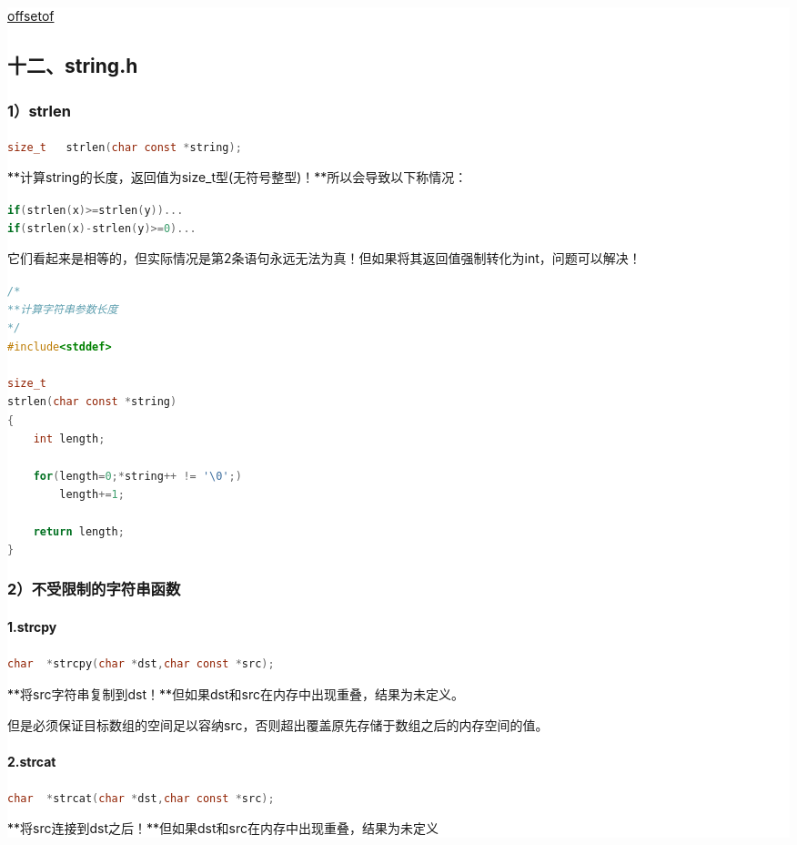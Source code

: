 [offsetof](E:\vsC语言\stddef.h\offsetof\offsetof.sln)

## 十二、string.h

### 1）strlen

```c
size_t   strlen(char const *string);
```

**计算string的长度，返回值为size_t型(无符号整型)！**所以会导致以下称情况：

```c
if(strlen(x)>=strlen(y))...
if(strlen(x)-strlen(y)>=0)...
```

它们看起来是相等的，但实际情况是第2条语句永远无法为真！但如果将其返回值强制转化为int，问题可以解决！

```c
/*
**计算字符串参数长度
*/
#include<stddef>

size_t
strlen(char const *string)
{
	int length;
    
    for(length=0;*string++ != '\0';)
        length+=1;
    
    return length;
}
```

### 2）不受限制的字符串函数

#### 1.strcpy

```c
char  *strcpy(char *dst,char const *src);
```

**将src字符串复制到dst！**但如果dst和src在内存中出现重叠，结果为未定义。

但是必须保证目标数组的空间足以容纳src，否则超出覆盖原先存储于数组之后的内存空间的值。

#### 2.strcat

```c
char  *strcat(char *dst,char const *src);
```

**将src连接到dst之后！**但如果dst和src在内存中出现重叠，结果为未定义
